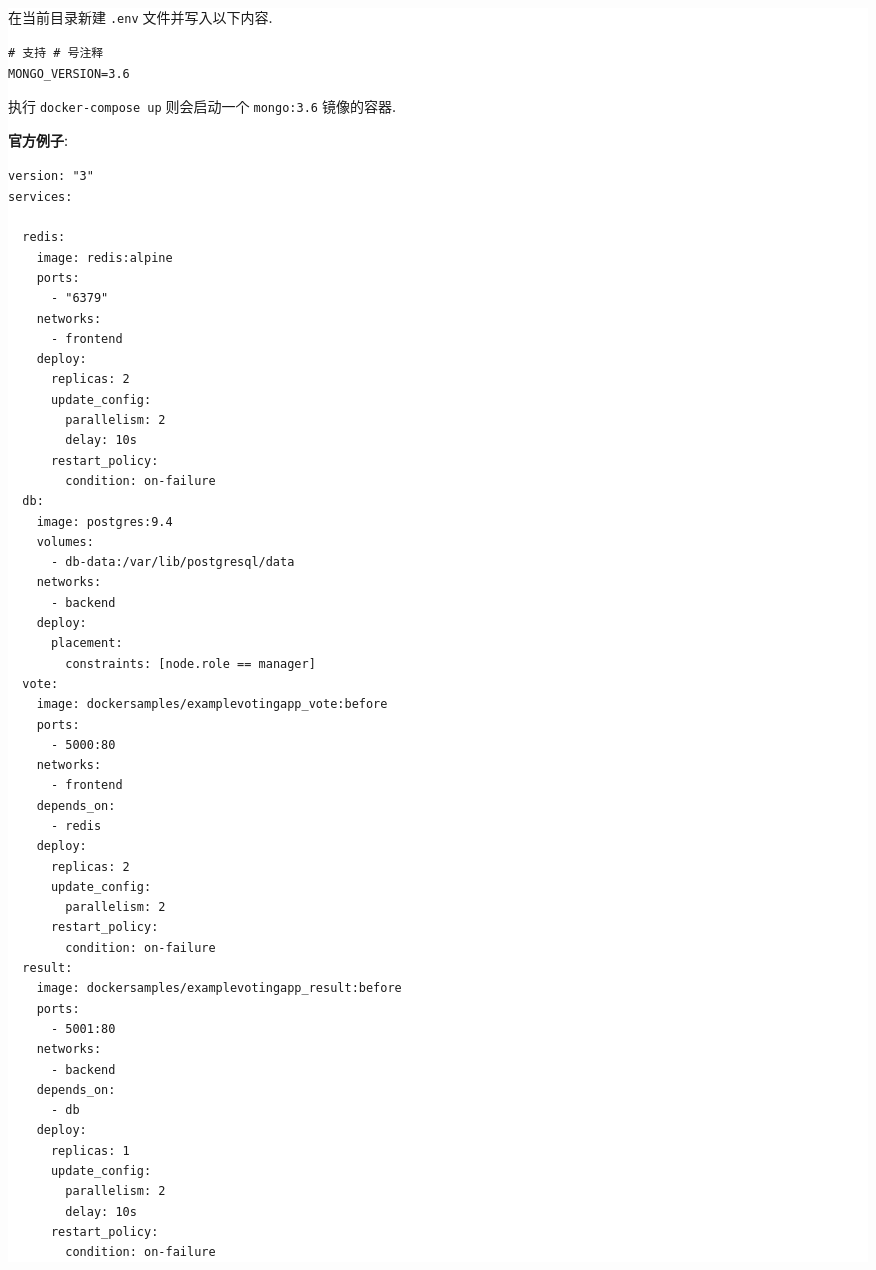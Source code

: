 在当前目录新建 `.env` 文件并写入以下内容. 

```
# 支持 # 号注释
MONGO_VERSION=3.6
```

执行 `docker-compose up` 则会启动一个 `mongo:3.6` 镜像的容器. 

**官方例子**: 

```
version: "3"
services:

  redis:
    image: redis:alpine
    ports:
      - "6379"
    networks:
      - frontend
    deploy:
      replicas: 2
      update_config:
        parallelism: 2
        delay: 10s
      restart_policy:
        condition: on-failure
  db:
    image: postgres:9.4
    volumes:
      - db-data:/var/lib/postgresql/data
    networks:
      - backend
    deploy:
      placement:
        constraints: [node.role == manager]
  vote:
    image: dockersamples/examplevotingapp_vote:before
    ports:
      - 5000:80
    networks:
      - frontend
    depends_on:
      - redis
    deploy:
      replicas: 2
      update_config:
        parallelism: 2
      restart_policy:
        condition: on-failure
  result:
    image: dockersamples/examplevotingapp_result:before
    ports:
      - 5001:80
    networks:
      - backend
    depends_on:
      - db
    deploy:
      replicas: 1
      update_config:
        parallelism: 2
        delay: 10s
      restart_policy:
        condition: on-failure
```